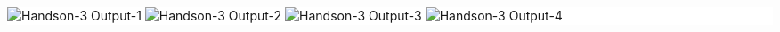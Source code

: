 <img width="1918" height="1078" alt="Handson-3 Output-1" src="https://github.com/user-attachments/assets/52289649-79db-4421-a83a-9dd1c631bdb3" />
<img width="1918" height="1078" alt="Handson-3 Output-2" src="https://github.com/user-attachments/assets/48d8ec0e-480d-4537-a59b-59b06e39bf5f" />
<img width="1918" height="1078" alt="Handson-3 Output-3" src="https://github.com/user-attachments/assets/e5a47577-bede-4449-9a06-bdde499f083f" />
<img width="852" height="657" alt="Handson-3 Output-4" src="https://github.com/user-attachments/assets/3b32169d-f9e5-4a83-8f74-001c8c8f8910" />
